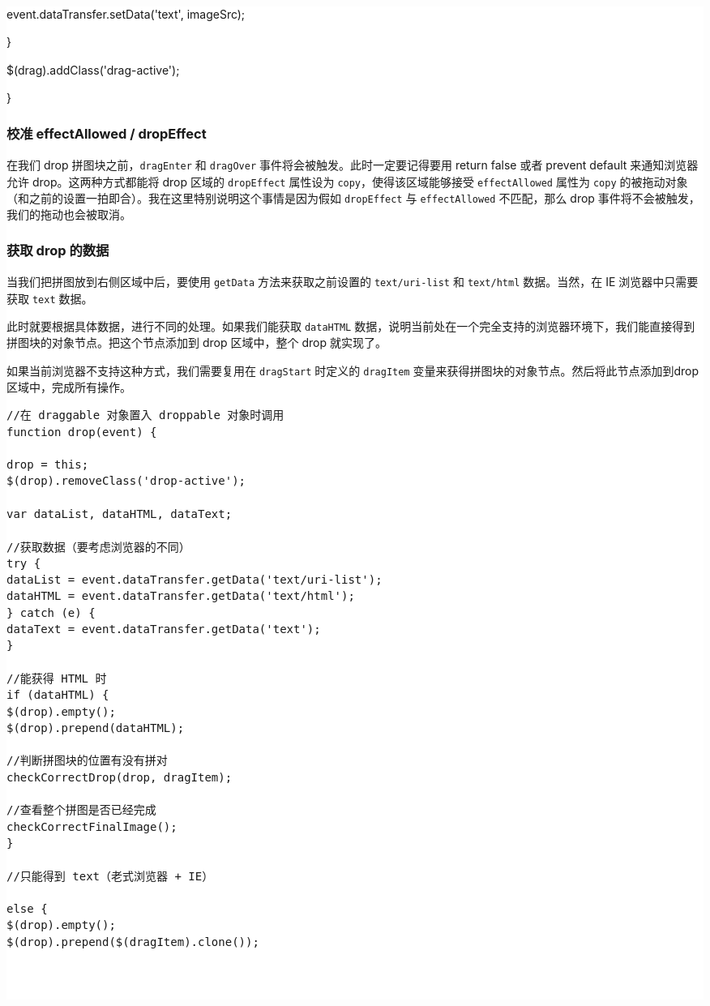 event.dataTransfer.setData('text', imageSrc);

}

$(drag).addClass('drag-active');

}</pre>

### 校准 effectAllowed / dropEffect

在我们 drop 拼图块之前，`dragEnter` 和 `dragOver` 事件将会被触发。此时一定要记得要用 return false 或者 prevent default 来通知浏览器允许 drop。这两种方式都能将 drop 区域的 `dropEffect` 属性设为 `copy`，使得该区域能够接受 `effectAllowed` 属性为 `copy` 的被拖动对象（和之前的设置一拍即合）。我在这里特别说明这个事情是因为假如 `dropEffect` 与 `effectAllowed` 不匹配，那么 drop 事件将不会被触发，我们的拖动也会被取消。

### 获取 drop 的数据

当我们把拼图放到右侧区域中后，要使用 `getData` 方法来获取之前设置的 `text/uri-list` 和 `text/html` 数据。当然，在 IE 浏览器中只需要获取 `text` 数据。

此时就要根据具体数据，进行不同的处理。如果我们能获取 `dataHTML` 数据，说明当前处在一个完全支持的浏览器环境下，我们能直接得到拼图块的对象节点。把这个节点添加到 drop 区域中，整个 drop 就实现了。

如果当前浏览器不支持这种方式，我们需要复用在 `dragStart` 时定义的 `dragItem` 变量来获得拼图块的对象节点。然后将此节点添加到drop 区域中，完成所有操作。
<pre class="brush: actionscript3; gutter: true">
//在 draggable 对象置入 droppable 对象时调用
function drop(event) {

drop = this;
$(drop).removeClass('drop-active');

var dataList, dataHTML, dataText;

//获取数据（要考虑浏览器的不同）
try {
dataList = event.dataTransfer.getData('text/uri-list');
dataHTML = event.dataTransfer.getData('text/html');
} catch (e) {
dataText = event.dataTransfer.getData('text');
}

//能获得 HTML 时
if (dataHTML) {
$(drop).empty();
$(drop).prepend(dataHTML);

//判断拼图块的位置有没有拼对
checkCorrectDrop(drop, dragItem);

//查看整个拼图是否已经完成
checkCorrectFinalImage();
}

//只能得到 text（老式浏览器 + IE）

else {
$(drop).empty();
$(drop).prepend($(dragItem).clone());
